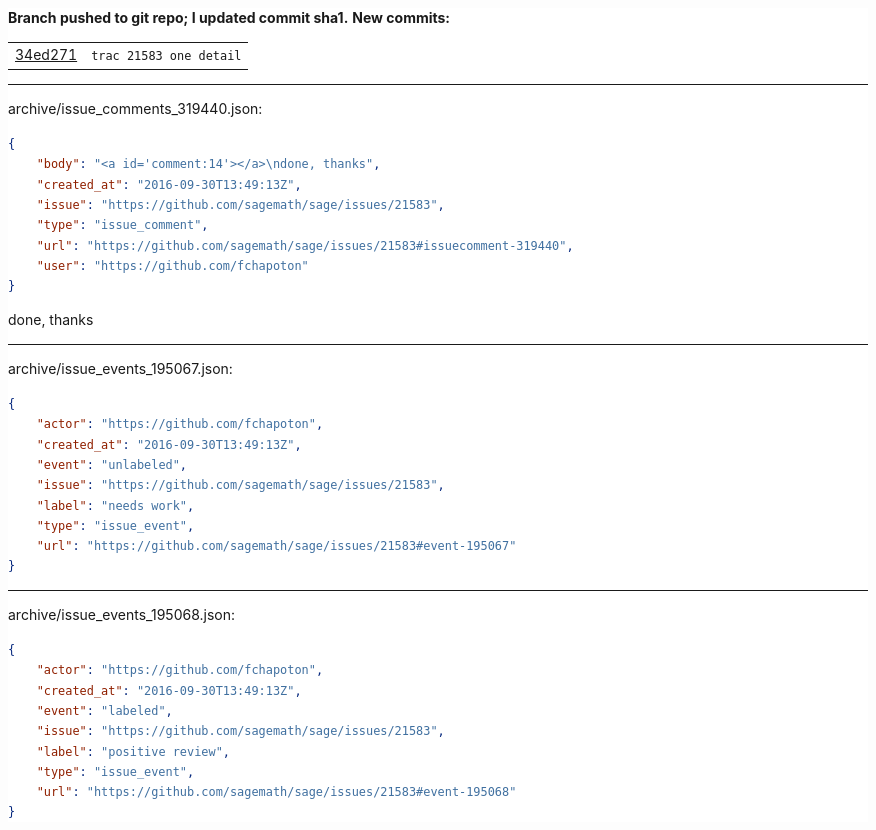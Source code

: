 <a id='comment:13'></a>
**Branch pushed to git repo; I updated commit sha1.** **New commits:**
<table><tr><td><a href="https://github.com/sagemath/sagetrac-mirror/commit/34ed271a1edd912cbd3f06bc7e2d54e1aa8ed5c3">34ed271</a></td><td><code>trac 21583 one detail</code></td></tr></table>




---

archive/issue_comments_319440.json:
```json
{
    "body": "<a id='comment:14'></a>\ndone, thanks",
    "created_at": "2016-09-30T13:49:13Z",
    "issue": "https://github.com/sagemath/sage/issues/21583",
    "type": "issue_comment",
    "url": "https://github.com/sagemath/sage/issues/21583#issuecomment-319440",
    "user": "https://github.com/fchapoton"
}
```

<a id='comment:14'></a>
done, thanks



---

archive/issue_events_195067.json:
```json
{
    "actor": "https://github.com/fchapoton",
    "created_at": "2016-09-30T13:49:13Z",
    "event": "unlabeled",
    "issue": "https://github.com/sagemath/sage/issues/21583",
    "label": "needs work",
    "type": "issue_event",
    "url": "https://github.com/sagemath/sage/issues/21583#event-195067"
}
```



---

archive/issue_events_195068.json:
```json
{
    "actor": "https://github.com/fchapoton",
    "created_at": "2016-09-30T13:49:13Z",
    "event": "labeled",
    "issue": "https://github.com/sagemath/sage/issues/21583",
    "label": "positive review",
    "type": "issue_event",
    "url": "https://github.com/sagemath/sage/issues/21583#event-195068"
}
```
